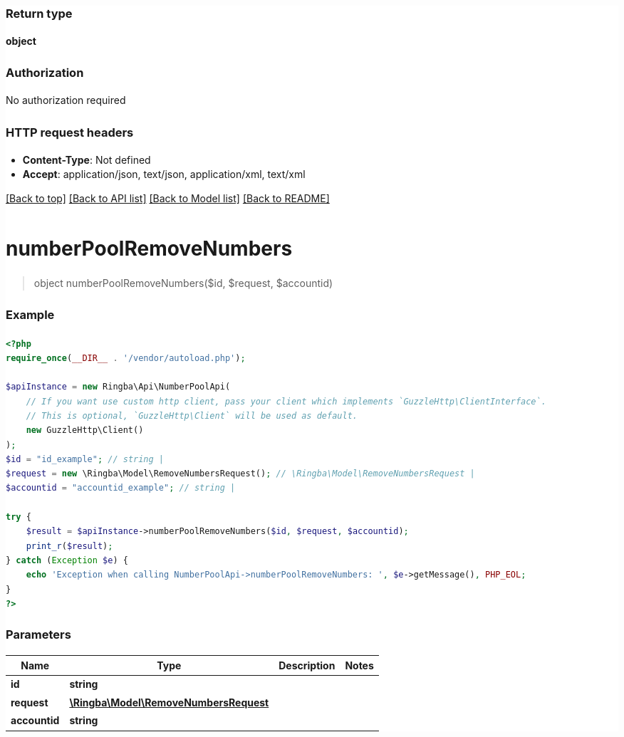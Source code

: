 ### Return type

**object**

### Authorization

No authorization required

### HTTP request headers

 - **Content-Type**: Not defined
 - **Accept**: application/json, text/json, application/xml, text/xml

[[Back to top]](#) [[Back to API list]](../../README.md#documentation-for-api-endpoints) [[Back to Model list]](../../README.md#documentation-for-models) [[Back to README]](../../README.md)

# **numberPoolRemoveNumbers**
> object numberPoolRemoveNumbers($id, $request, $accountid)



### Example
```php
<?php
require_once(__DIR__ . '/vendor/autoload.php');

$apiInstance = new Ringba\Api\NumberPoolApi(
    // If you want use custom http client, pass your client which implements `GuzzleHttp\ClientInterface`.
    // This is optional, `GuzzleHttp\Client` will be used as default.
    new GuzzleHttp\Client()
);
$id = "id_example"; // string | 
$request = new \Ringba\Model\RemoveNumbersRequest(); // \Ringba\Model\RemoveNumbersRequest | 
$accountid = "accountid_example"; // string | 

try {
    $result = $apiInstance->numberPoolRemoveNumbers($id, $request, $accountid);
    print_r($result);
} catch (Exception $e) {
    echo 'Exception when calling NumberPoolApi->numberPoolRemoveNumbers: ', $e->getMessage(), PHP_EOL;
}
?>
```

### Parameters

Name | Type | Description  | Notes
------------- | ------------- | ------------- | -------------
 **id** | **string**|  |
 **request** | [**\Ringba\Model\RemoveNumbersRequest**](../Model/RemoveNumbersRequest.md)|  |
 **accountid** | **string**|  |
